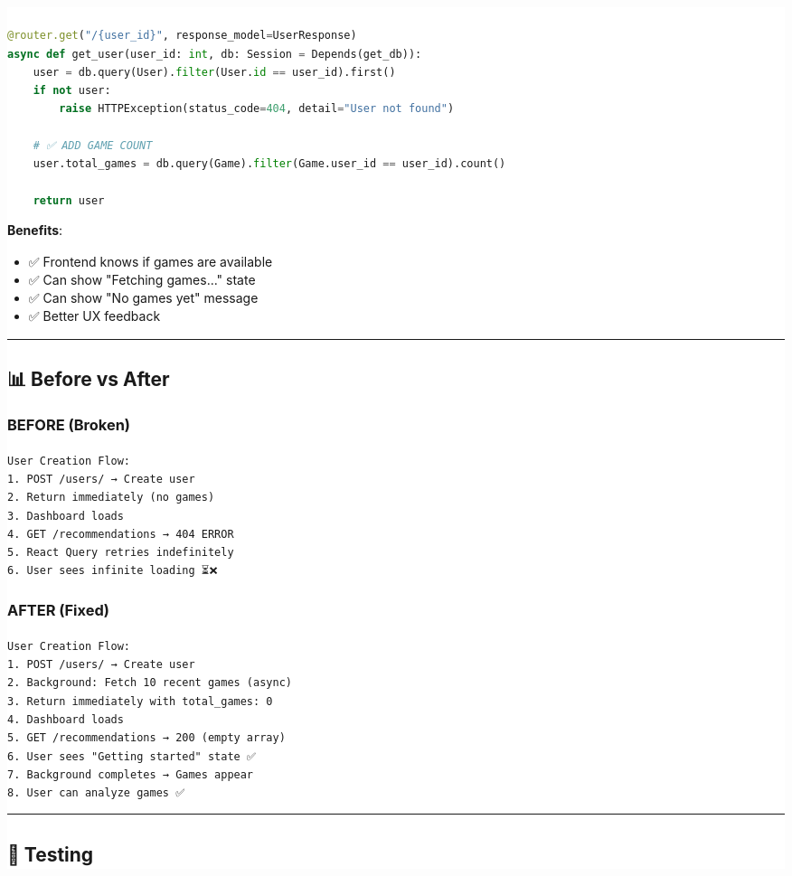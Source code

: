 ```python

@router.get("/{user_id}", response_model=UserResponse)
async def get_user(user_id: int, db: Session = Depends(get_db)):
    user = db.query(User).filter(User.id == user_id).first()
    if not user:
        raise HTTPException(status_code=404, detail="User not found")
    
    # ✅ ADD GAME COUNT
    user.total_games = db.query(Game).filter(Game.user_id == user_id).count()
    
    return user
```

**Benefits**:
- ✅ Frontend knows if games are available
- ✅ Can show "Fetching games..." state
- ✅ Can show "No games yet" message
- ✅ Better UX feedback

---

## 📊 Before vs After

### **BEFORE** (Broken)
```
User Creation Flow:
1. POST /users/ → Create user
2. Return immediately (no games)
3. Dashboard loads
4. GET /recommendations → 404 ERROR
5. React Query retries indefinitely
6. User sees infinite loading ⏳❌
```

### **AFTER** (Fixed)
```
User Creation Flow:
1. POST /users/ → Create user
2. Background: Fetch 10 recent games (async)
3. Return immediately with total_games: 0
4. Dashboard loads
5. GET /recommendations → 200 (empty array)
6. User sees "Getting started" state ✅
7. Background completes → Games appear
8. User can analyze games ✅
```

---

## 🧪 Testing
